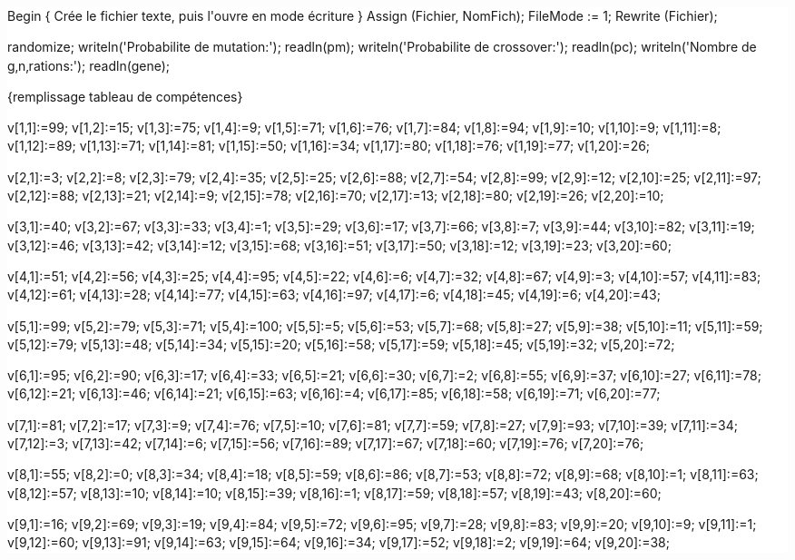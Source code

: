 Begin
{ Crée le fichier texte, puis l'ouvre en mode écriture }
  Assign (Fichier, NomFich);
  FileMode := 1;
  Rewrite (Fichier);


 randomize;
writeln('Probabilite de mutation:'); readln(pm);
writeln('Probabilite de crossover:'); readln(pc);
writeln('Nombre de g‚n‚rations:'); readln(gene);

{remplissage tableau de compétences}

v[1,1]:=99; v[1,2]:=15; v[1,3]:=75; v[1,4]:=9; v[1,5]:=71;
v[1,6]:=76; v[1,7]:=84; v[1,8]:=94; v[1,9]:=10; v[1,10]:=9;
v[1,11]:=8; v[1,12]:=89; v[1,13]:=71; v[1,14]:=81; v[1,15]:=50;
v[1,16]:=34; v[1,17]:=80; v[1,18]:=76; v[1,19]:=77; v[1,20]:=26;

v[2,1]:=3; v[2,2]:=8; v[2,3]:=79; v[2,4]:=35; v[2,5]:=25;
v[2,6]:=88; v[2,7]:=54; v[2,8]:=99; v[2,9]:=12; v[2,10]:=25;
v[2,11]:=97; v[2,12]:=88; v[2,13]:=21; v[2,14]:=9; v[2,15]:=78;
v[2,16]:=70; v[2,17]:=13; v[2,18]:=80; v[2,19]:=26; v[2,20]:=10;

v[3,1]:=40; v[3,2]:=67; v[3,3]:=33; v[3,4]:=1; v[3,5]:=29;
v[3,6]:=17; v[3,7]:=66; v[3,8]:=7; v[3,9]:=44; v[3,10]:=82;
v[3,11]:=19; v[3,12]:=46; v[3,13]:=42; v[3,14]:=12; v[3,15]:=68;
v[3,16]:=51; v[3,17]:=50; v[3,18]:=12; v[3,19]:=23; v[3,20]:=60;

v[4,1]:=51; v[4,2]:=56; v[4,3]:=25; v[4,4]:=95; v[4,5]:=22;
v[4,6]:=6; v[4,7]:=32; v[4,8]:=67; v[4,9]:=3; v[4,10]:=57;
v[4,11]:=83; v[4,12]:=61; v[4,13]:=28; v[4,14]:=77; v[4,15]:=63;
v[4,16]:=97; v[4,17]:=6; v[4,18]:=45; v[4,19]:=6; v[4,20]:=43;

v[5,1]:=99; v[5,2]:=79; v[5,3]:=71; v[5,4]:=100; v[5,5]:=5;
v[5,6]:=53; v[5,7]:=68; v[5,8]:=27; v[5,9]:=38; v[5,10]:=11;
v[5,11]:=59; v[5,12]:=79; v[5,13]:=48; v[5,14]:=34; v[5,15]:=20;
v[5,16]:=58; v[5,17]:=59; v[5,18]:=45; v[5,19]:=32; v[5,20]:=72;

v[6,1]:=95; v[6,2]:=90; v[6,3]:=17; v[6,4]:=33; v[6,5]:=21;
v[6,6]:=30; v[6,7]:=2; v[6,8]:=55; v[6,9]:=37; v[6,10]:=27;
v[6,11]:=78; v[6,12]:=21; v[6,13]:=46; v[6,14]:=21; v[6,15]:=63;
v[6,16]:=4; v[6,17]:=85; v[6,18]:=58; v[6,19]:=71; v[6,20]:=77;

v[7,1]:=81; v[7,2]:=17; v[7,3]:=9; v[7,4]:=76; v[7,5]:=10;
v[7,6]:=81; v[7,7]:=59; v[7,8]:=27; v[7,9]:=93; v[7,10]:=39;
v[7,11]:=34; v[7,12]:=3; v[7,13]:=42; v[7,14]:=6; v[7,15]:=56;
v[7,16]:=89; v[7,17]:=67; v[7,18]:=60; v[7,19]:=76; v[7,20]:=76;

v[8,1]:=55; v[8,2]:=0; v[8,3]:=34; v[8,4]:=18; v[8,5]:=59;
v[8,6]:=86; v[8,7]:=53; v[8,8]:=72; v[8,9]:=68; v[8,10]:=1;
v[8,11]:=63; v[8,12]:=57; v[8,13]:=10; v[8,14]:=10; v[8,15]:=39;
v[8,16]:=1; v[8,17]:=59; v[8,18]:=57; v[8,19]:=43; v[8,20]:=60;

v[9,1]:=16; v[9,2]:=69; v[9,3]:=19; v[9,4]:=84; v[9,5]:=72;
v[9,6]:=95; v[9,7]:=28; v[9,8]:=83; v[9,9]:=20; v[9,10]:=9;
v[9,11]:=1; v[9,12]:=60; v[9,13]:=91; v[9,14]:=63; v[9,15]:=64;
v[9,16]:=34; v[9,17]:=52; v[9,18]:=2; v[9,19]:=64; v[9,20]:=38;
